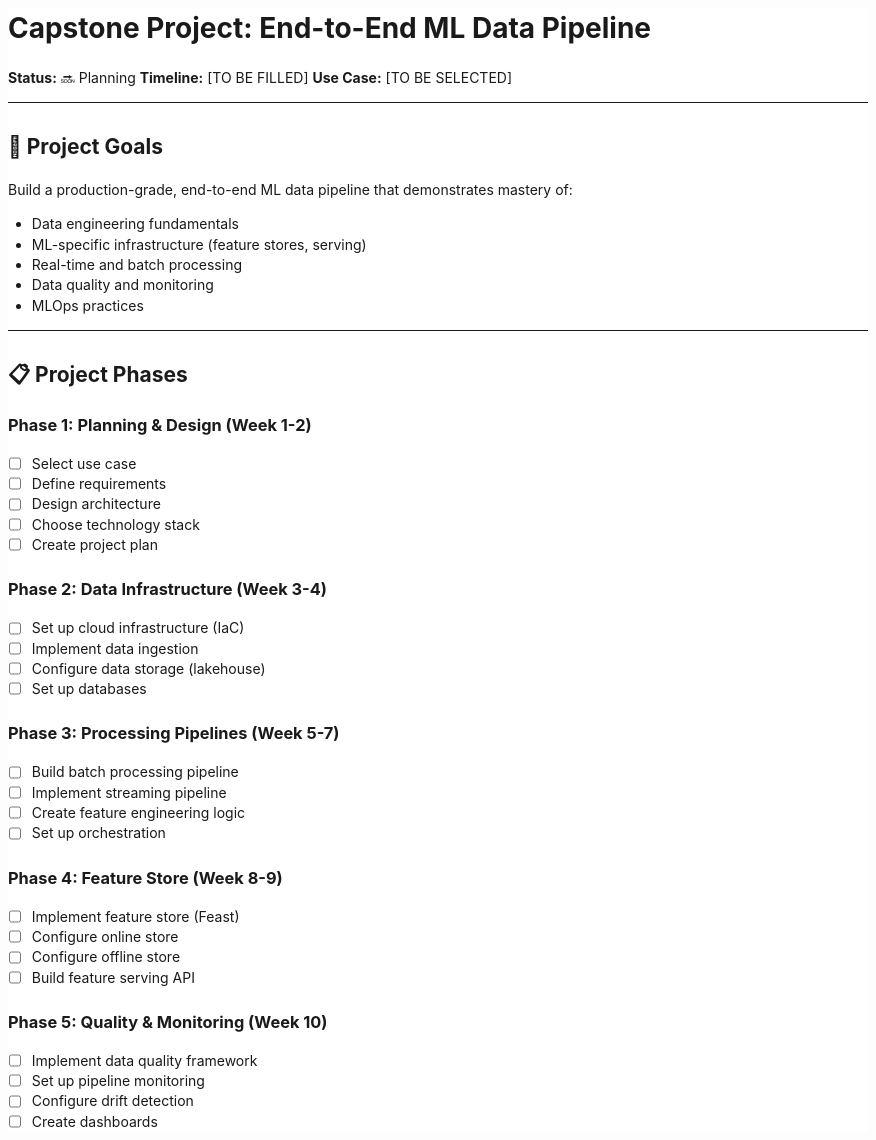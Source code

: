 # Capstone Project: End-to-End ML Data Pipeline

**Status:** 🔜 Planning
**Timeline:** [TO BE FILLED]
**Use Case:** [TO BE SELECTED]

---

## 🎯 Project Goals

Build a production-grade, end-to-end ML data pipeline that demonstrates mastery of:
- Data engineering fundamentals
- ML-specific infrastructure (feature stores, serving)
- Real-time and batch processing
- Data quality and monitoring
- MLOps practices

---

## 📋 Project Phases

### Phase 1: Planning & Design (Week 1-2)
- [ ] Select use case
- [ ] Define requirements
- [ ] Design architecture
- [ ] Choose technology stack
- [ ] Create project plan

### Phase 2: Data Infrastructure (Week 3-4)
- [ ] Set up cloud infrastructure (IaC)
- [ ] Implement data ingestion
- [ ] Configure data storage (lakehouse)
- [ ] Set up databases

### Phase 3: Processing Pipelines (Week 5-7)
- [ ] Build batch processing pipeline
- [ ] Implement streaming pipeline
- [ ] Create feature engineering logic
- [ ] Set up orchestration

### Phase 4: Feature Store (Week 8-9)
- [ ] Implement feature store (Feast)
- [ ] Configure online store
- [ ] Configure offline store
- [ ] Build feature serving API

### Phase 5: Quality & Monitoring (Week 10)
- [ ] Implement data quality framework
- [ ] Set up pipeline monitoring
- [ ] Configure drift detection
- [ ] Create dashboards
